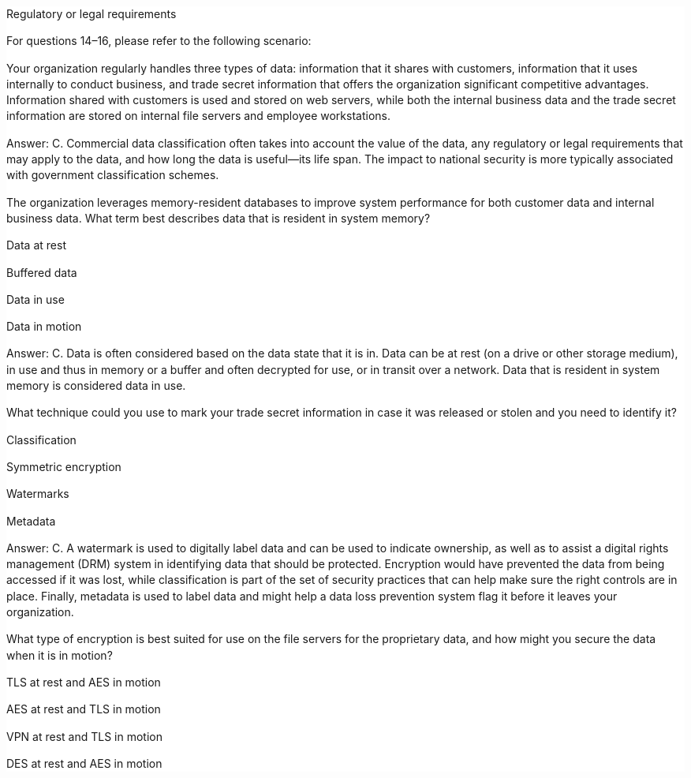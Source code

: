 Regulatory or legal requirements

For questions 14–16, please refer to the following scenario:

Your organization regularly handles three types of data: information that it shares with customers, information that it uses internally to conduct business, and trade secret information that offers the organization significant competitive advantages. Information shared with customers is used and stored on web servers, while both the internal business data and the trade secret information are stored on internal file servers and employee workstations.

Answer:
C.  Commercial data classification often takes into account the value of the data, any regulatory or legal requirements that may apply to the data, and how long the data is useful—its life span. The impact to national security is more typically associated with government classification schemes.

The organization leverages memory-resident databases to improve system performance for both customer data and internal business data. What term best describes data that is resident in system memory?

Data at rest

Buffered data

Data in use

Data in motion

Answer:
C.  Data is often considered based on the data state that it is in. Data can be at rest (on a drive or other storage medium), in use and thus in memory or a buffer and often decrypted for use, or in transit over a network. Data that is resident in system memory is considered data in use.

What technique could you use to mark your trade secret information in case it was released or stolen and you need to identify it?

Classification

Symmetric encryption

Watermarks

Metadata

Answer:
C.  A watermark is used to digitally label data and can be used to indicate ownership, as well as to assist a digital rights management (DRM) system in identifying data that should be protected. Encryption would have prevented the data from being accessed if it was lost, while classification is part of the set of security practices that can help make sure the right controls are in place. Finally, metadata is used to label data and might help a data loss prevention system flag it before it leaves your organization.

What type of encryption is best suited for use on the file servers for the proprietary data, and how might you secure the data when it is in motion?

TLS at rest and AES in motion

AES at rest and TLS in motion

VPN at rest and TLS in motion

DES at rest and AES in motion
